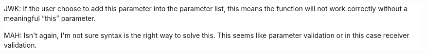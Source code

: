 JWK: If the user choose to add this parameter into the parameter list, this means the function will not work correctly without a meaningful “this” parameter.

MAH: Isn't again, I'm not sure syntax is the right way to solve this. This seems like parameter validation or in this case receiver validation.

